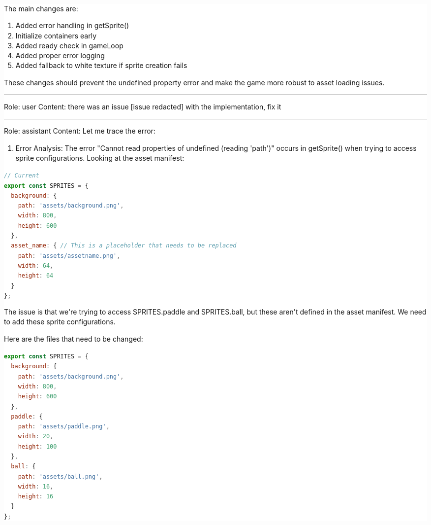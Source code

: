 The main changes are:
1. Added error handling in getSprite()
2. Initialize containers early
3. Added ready check in gameLoop
4. Added proper error logging
5. Added fallback to white texture if sprite creation fails

These changes should prevent the undefined property error and make the game more robust to asset loading issues.
__________________
Role: user
Content: there was an issue [issue redacted] with the implementation, fix it
__________________
Role: assistant
Content: Let me trace the error:

1. Error Analysis:
The error "Cannot read properties of undefined (reading 'path')" occurs in getSprite() when trying to access sprite configurations. Looking at the asset manifest:

```javascript
// Current
export const SPRITES = {
  background: {
    path: 'assets/background.png',
    width: 800,
    height: 600
  },
  asset_name: { // This is a placeholder that needs to be replaced
    path: 'assets/assetname.png',
    width: 64,
    height: 64
  }
};
```

The issue is that we're trying to access SPRITES.paddle and SPRITES.ball, but these aren't defined in the asset manifest. We need to add these sprite configurations.

Here are the files that need to be changed:

```js src/game/assetManifest.js
export const SPRITES = {
  background: {
    path: 'assets/background.png',
    width: 800,
    height: 600
  },
  paddle: {
    path: 'assets/paddle.png',
    width: 20,
    height: 100
  },
  ball: {
    path: 'assets/ball.png',
    width: 16,
    height: 16
  }
};
```
